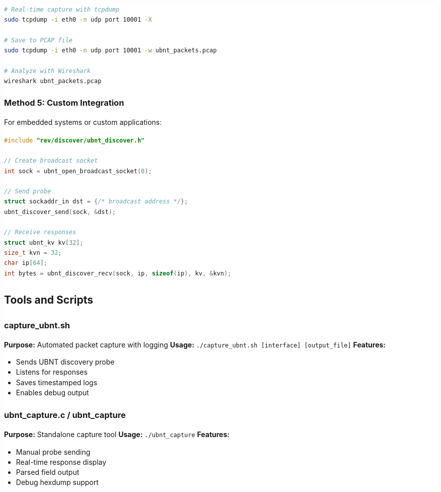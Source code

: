 ```bash
# Real-time capture with tcpdump
sudo tcpdump -i eth0 -n udp port 10001 -X

# Save to PCAP file
sudo tcpdump -i eth0 -n udp port 10001 -w ubnt_packets.pcap

# Analyze with Wireshark
wireshark ubnt_packets.pcap
```

### Method 5: Custom Integration

For embedded systems or custom applications:

```c
#include "rev/discover/ubnt_discover.h"

// Create broadcast socket
int sock = ubnt_open_broadcast_socket(0);

// Send probe
struct sockaddr_in dst = {/* broadcast address */};
ubnt_discover_send(sock, &dst);

// Receive responses
struct ubnt_kv kv[32];
size_t kvn = 32;
char ip[64];
int bytes = ubnt_discover_recv(sock, ip, sizeof(ip), kv, &kvn);
```

## Tools and Scripts

### capture_ubnt.sh
**Purpose:** Automated packet capture with logging
**Usage:** `./capture_ubnt.sh [interface] [output_file]`
**Features:**
- Sends UBNT discovery probe
- Listens for responses
- Saves timestamped logs
- Enables debug output

### ubnt_capture.c / ubnt_capture
**Purpose:** Standalone capture tool
**Usage:** `./ubnt_capture`
**Features:**
- Manual probe sending
- Real-time response display
- Parsed field output
- Debug hexdump support
